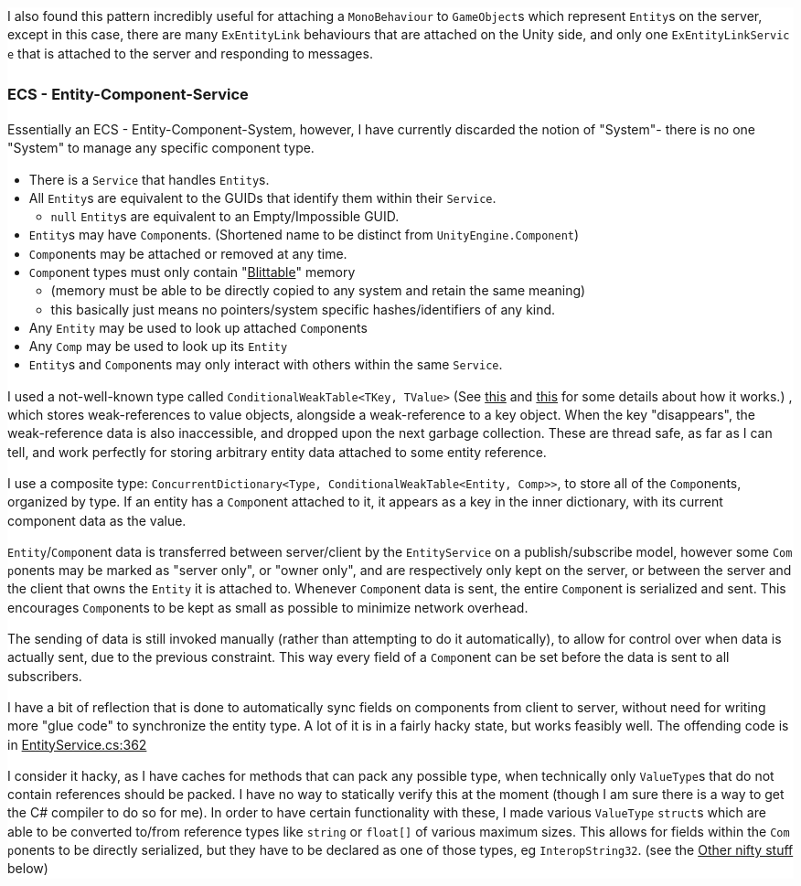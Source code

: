 I also found this pattern incredibly useful for attaching a `MonoBehaviour` to `GameObject`s which represent `Entity`s on the server, except in this case, there are many `ExEntityLink` behaviours that are attached on the Unity side, and only one `ExEntityLinkService` that is attached to the server and responding to messages.


### ECS - Entity-Component-Service
Essentially an ECS - Entity-Component-System, however, I have currently discarded the notion of "System"- there is no one "System" to manage any specific component type.

- There is a `Service` that handles `Entity`s.
- All `Entity`s are equivalent to the GUIDs that identify them within their `Service`.
	- `null` `Entity`s are equivalent to an Empty/Impossible GUID.
- `Entity`s may have `Comp`onents. (Shortened name to be distinct from `UnityEngine.Component`)
- `Comp`onents may be attached or removed at any time.
- `Comp`onent types must only contain "[Blittable](https://docs.microsoft.com/en-us/dotnet/framework/interop/blittable-and-non-blittable-types)" memory
	- (memory must be able to be directly copied to any system and retain the same meaning)
	- this basically just means no pointers/system specific hashes/identifiers of any kind.
- Any `Entity` may be used to look up attached `Comp`onents
- Any `Comp` may be used to look up its `Entity`
- `Entity`s and `Comp`onents may only interact with others within the same `Service`.

I used a not-well-known type called `ConditionalWeakTable<TKey, TValue>` (See [this](https://docs.microsoft.com/en-us/dotnet/api/system.runtime.compilerservices.conditionalweaktable-2?view=netcore-3.1) and [this](https://stackoverflow.com/questions/18465630/understanding-conditionalweaktable) for some details about how it works.) , which stores weak-references to value objects, alongside a weak-reference to a key object. When the key "disappears", the weak-reference data is also inaccessible, and dropped upon the next garbage collection. These are thread safe, as far as I can tell, and work perfectly for storing arbitrary entity data attached to some entity reference.

I use a composite type: `ConcurrentDictionary<Type, ConditionalWeakTable<Entity, Comp>>`, to store all of the `Comp`onents, organized by type. If an entity has a `Comp`onent attached to it, it appears as a key in the inner dictionary, with its current component data as the value.

`Entity`/`Comp`onent data is transferred between server/client by the `EntityService` on a publish/subscribe model, however some `Comp`onents may be marked as "server only", or "owner only", and are respectively only kept on the server, or between the server and the client that owns the `Entity` it is attached to. Whenever `Comp`onent data is sent, the entire `Comp`onent is serialized and sent. This encourages `Comp`onents to be kept as small as possible to minimize network overhead.

The sending of data is still invoked manually (rather than attempting to do it automatically), to allow for control over when data is actually sent, due to the previous constraint. This way every field of a `Comp`onent can be set before the data is sent to all subscribers.

I have a bit of reflection that is done to automatically sync fields on components from client to server, without need for writing more "glue code" to synchronize the entity type. A lot of it is in a fairly hacky state, but works feasibly well. The offending code is in [EntityService.cs:362](../ExServer/Core/Services/MapService/EntityService.cs)


I consider it hacky, as I have caches for methods that can pack any possible type, when technically only `ValueType`s that do not contain references should be packed. I have no way to statically verify this at the moment (though I am sure there is a way to get the C# compiler to do so for me). In order to have certain functionality with these, I made various `ValueType` `struct`s which are able to be converted to/from reference types like `string` or `float[]` of various maximum sizes. This allows for fields within the `Comp`onents to be directly serialized, but they have to be declared as one of those types, eg `InteropString32`. (see the [Other nifty stuff](#Other-nifty-stuff) below)
